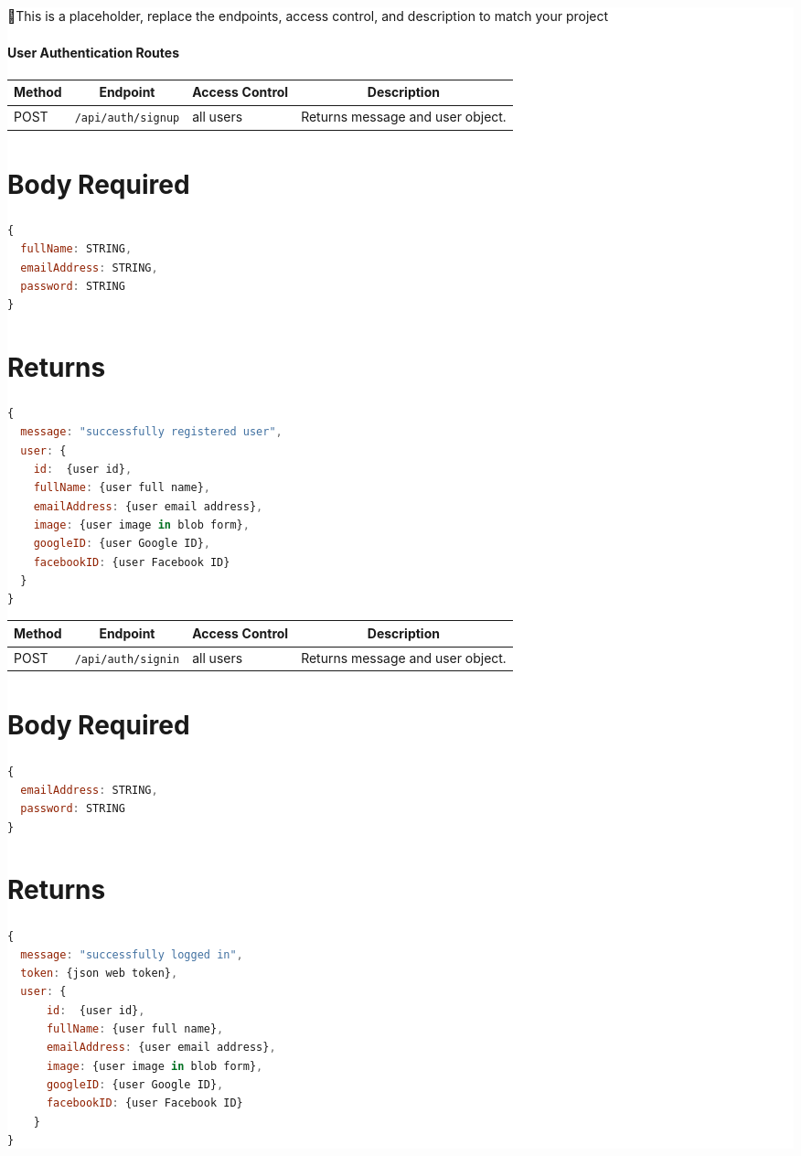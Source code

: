 🚫This is a placeholder, replace the endpoints, access control, and description to match your project

#### User Authentication Routes

| Method | Endpoint           | Access Control | Description                      |
| ------ | ------------------ | -------------- | -------------------------------- |
| POST   | `/api/auth/signup` | all users      | Returns message and user object. |

# Body Required

```js
{  
  fullName: STRING,
  emailAddress: STRING, 
  password: STRING 
}
```
# Returns
```js
{
  message: "successfully registered user",
  user: {
    id:  {user id},
    fullName: {user full name},
    emailAddress: {user email address},
    image: {user image in blob form},
    googleID: {user Google ID},
    facebookID: {user Facebook ID}
  }
}
```

| Method | Endpoint           | Access Control | Description                      |
| ------ | ------------------ | -------------- | -------------------------------- |
| POST   | `/api/auth/signin` | all users      | Returns message and user object. |

# Body Required

```js
{
  emailAddress: STRING,
  password: STRING
}
```
# Returns
```js
{
  message: "successfully logged in",
  token: {json web token},
  user: {
  	  id:  {user id},
	  fullName: {user full name},
	  emailAddress: {user email address},
	  image: {user image in blob form},
	  googleID: {user Google ID},
	  facebookID: {user Facebook ID}
	}
}
```